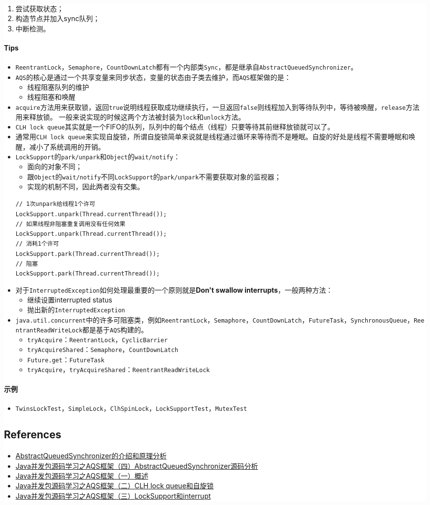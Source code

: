 1. 尝试获取状态；
1. 构造节点并加入sync队列；
1. 中断检测。

#### Tips
- `ReentrantLock`，`Semaphore`，`CountDownLatch`都有一个内部类`Sync`，都是继承自`AbstractQueuedSynchronizer`。
- `AQS`的核心是通过一个共享变量来同步状态，变量的状态由子类去维护，而`AQS`框架做的是：
    - 线程阻塞队列的维护
    - 线程阻塞和唤醒
- `acquire`方法用来获取锁，返回`true`说明线程获取成功继续执行，一旦返回`false`则线程加入到等待队列中，等待被唤醒，`release`方法用来释放锁。 一般来说实现的时候这两个方法被封装为`lock`和`unlock`方法。
- `CLH lock queue`其实就是一个FIFO的队列，队列中的每个结点（线程）只要等待其前继释放锁就可以了。
- 通常用`CLH lock queue`来实现自旋锁，所谓自旋锁简单来说就是线程通过循环来等待而不是睡眠。自旋的好处是线程不需要睡眠和唤醒，减小了系统调用的开销。
- `LockSupport`的`park/unpark`和`Object`的`wait/notify`：
    - 面向的对象不同；
    - 跟`Object`的`wait/notify`不同`LockSupport`的`park/unpark`不需要获取对象的监视器；
    - 实现的机制不同，因此两者没有交集。
    ```
    // 1次unpark给线程1个许可
    LockSupport.unpark(Thread.currentThread());
    // 如果线程非阻塞重复调用没有任何效果
    LockSupport.unpark(Thread.currentThread());
    // 消耗1个许可
    LockSupport.park(Thread.currentThread());
    // 阻塞
    LockSupport.park(Thread.currentThread());
    ```
- 对于`InterruptedException`如何处理最重要的一个原则就是**Don't swallow interrupts**，一般两种方法：
    - 继续设置interrupted status
    - 抛出新的`InterruptedException`
- `java.util.concurrent`中的许多可阻塞类，例如`ReentrantLock`，`Semaphore`，`CountDownLatch`，`FutureTask`，`SynchronousQueue`，`ReentrantReadWriteLock`都是基于`AQS`构建的。
    - `tryAcquire`：`ReentrantLock`，`CyclicBarrier`
    - `tryAcquireShared`：`Semaphore`，`CountDownLatch`
    - `Future.get`：`FutureTask`
    - `tryAcquire`，`tryAcquireShared`：`ReentrantReadWriteLock`

#### 示例
- `TwinsLockTest`，`SimpleLock`，`ClhSpinLock`，`LockSupportTest`，`MutexTest`

## References
- [AbstractQueuedSynchronizer的介绍和原理分析](http://ifeve.com/introduce-abstractqueuedsynchronizer/)
- [Java并发包源码学习之AQS框架（四）AbstractQueuedSynchronizer源码分析](https://www.cnblogs.com/zhanjindong/p/java-concurrent-package-aqs-AbstractQueuedSynchronizer.html)
- [Java并发包源码学习之AQS框架（一）概述](http://zhanjindong.com/2015/03/10/java-concurrent-package-aqs-overview)
- [Java并发包源码学习之AQS框架（二）CLH lock queue和自旋锁](http://zhanjindong.com/2015/03/11/java-concurrent-package-aqs-clh-and-spin-lock)
- [Java并发包源码学习之AQS框架（三）LockSupport和interrupt](http://zhanjindong.com/2015/03/14/java-concurrent-package-aqs-locksupport-and-thread-interrupt)